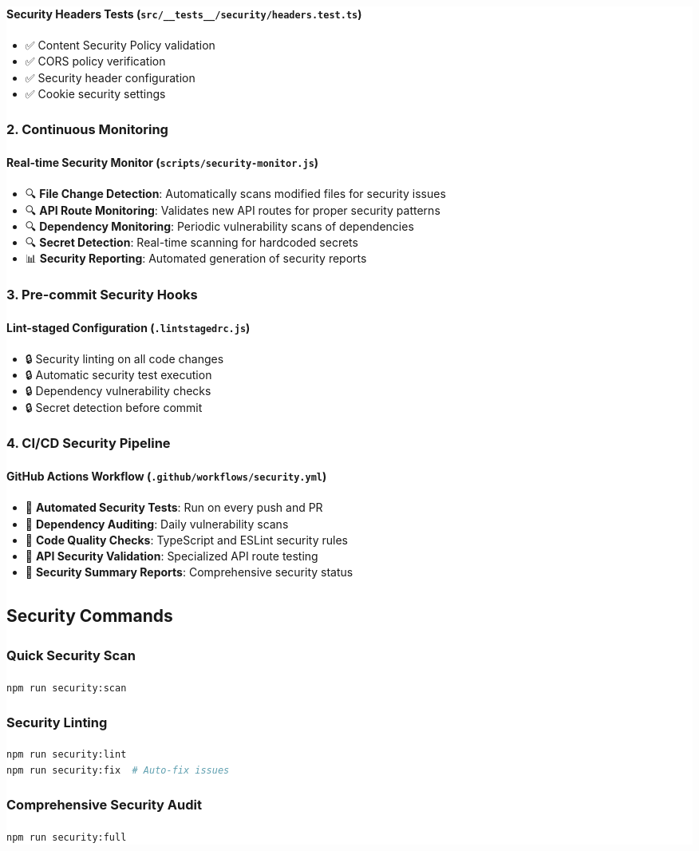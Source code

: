 #### Security Headers Tests (`src/__tests__/security/headers.test.ts`)
- ✅ Content Security Policy validation
- ✅ CORS policy verification
- ✅ Security header configuration
- ✅ Cookie security settings

### 2. Continuous Monitoring

#### Real-time Security Monitor (`scripts/security-monitor.js`)
- 🔍 **File Change Detection**: Automatically scans modified files for security issues
- 🔍 **API Route Monitoring**: Validates new API routes for proper security patterns
- 🔍 **Dependency Monitoring**: Periodic vulnerability scans of dependencies
- 🔍 **Secret Detection**: Real-time scanning for hardcoded secrets
- 📊 **Security Reporting**: Automated generation of security reports

### 3. Pre-commit Security Hooks

#### Lint-staged Configuration (`.lintstagedrc.js`)
- 🔒 Security linting on all code changes
- 🔒 Automatic security test execution
- 🔒 Dependency vulnerability checks
- 🔒 Secret detection before commit

### 4. CI/CD Security Pipeline

#### GitHub Actions Workflow (`.github/workflows/security.yml`)
- 🚀 **Automated Security Tests**: Run on every push and PR
- 🚀 **Dependency Auditing**: Daily vulnerability scans
- 🚀 **Code Quality Checks**: TypeScript and ESLint security rules
- 🚀 **API Security Validation**: Specialized API route testing
- 🚀 **Security Summary Reports**: Comprehensive security status

## Security Commands

### Quick Security Scan
```bash
npm run security:scan
```

### Security Linting
```bash
npm run security:lint
npm run security:fix  # Auto-fix issues
```

### Comprehensive Security Audit
```bash
npm run security:full
```
